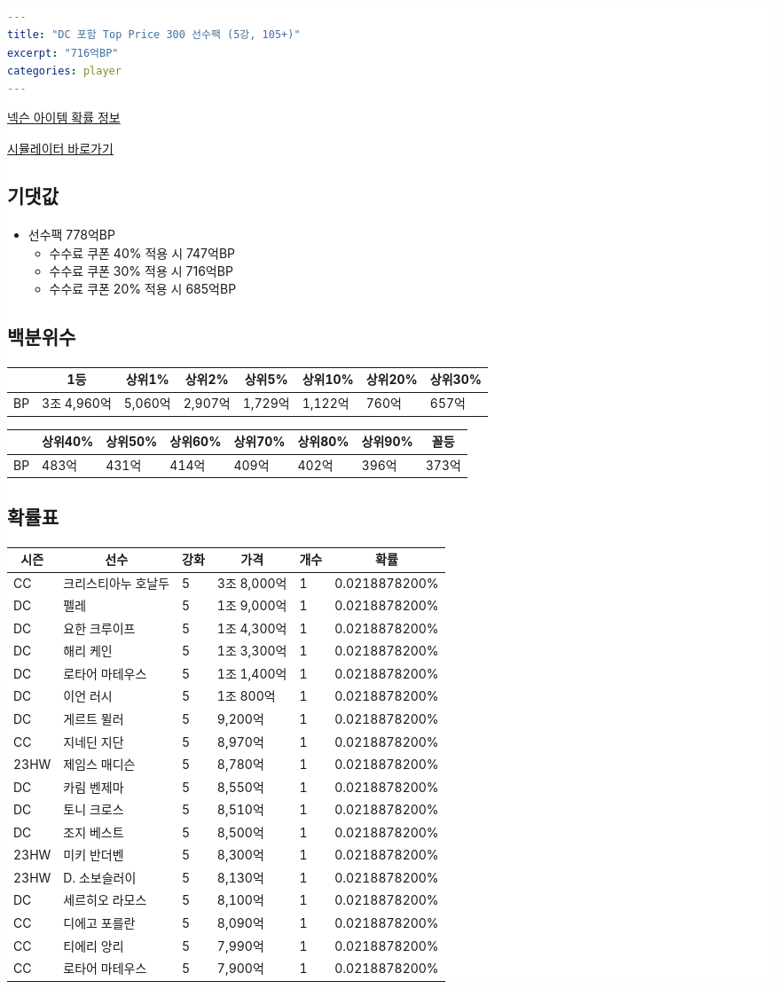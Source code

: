 ```yaml
---
title: "DC 포함 Top Price 300 선수팩 (5강, 105+)"
excerpt: "716억BP"
categories: player
---
```

[넥슨 아이템 확률 정보](http://iteminfo.nexon.com/probability/fco?sn=8182)

[시뮬레이터 바로가기](/simulator/8182)
## 기댓값
- 선수팩 778억BP
  - 수수료 쿠폰 40% 적용 시 747억BP
  - 수수료 쿠폰 30% 적용 시 716억BP
  - 수수료 쿠폰 20% 적용 시 685억BP


## 백분위수

||1등|상위1%|상위2%|상위5%|상위10%|상위20%|상위30%|
|---|---|---|---|---|---|---|---|
|BP|3조 4,960억|5,060억|2,907억|1,729억|1,122억|760억|657억|

||상위40%|상위50%|상위60%|상위70%|상위80%|상위90%|꼴등|
|---|---|---|---|---|---|---|---|
|BP|483억|431억|414억|409억|402억|396억|373억|


## 확률표

|시즌|선수|강화|가격|개수|확률|
|---|---|---|---|---|---|
|CC|크리스티아누 호날두|5|3조 8,000억|1|0.0218878200%|
|DC|펠레|5|1조 9,000억|1|0.0218878200%|
|DC|요한 크루이프|5|1조 4,300억|1|0.0218878200%|
|DC|해리 케인|5|1조 3,300억|1|0.0218878200%|
|DC|로타어 마테우스|5|1조 1,400억|1|0.0218878200%|
|DC|이언 러시|5|1조 800억|1|0.0218878200%|
|DC|게르트 뮐러|5|9,200억|1|0.0218878200%|
|CC|지네딘 지단|5|8,970억|1|0.0218878200%|
|23HW|제임스 매디슨|5|8,780억|1|0.0218878200%|
|DC|카림 벤제마|5|8,550억|1|0.0218878200%|
|DC|토니 크로스|5|8,510억|1|0.0218878200%|
|DC|조지 베스트|5|8,500억|1|0.0218878200%|
|23HW|미키 반더벤|5|8,300억|1|0.0218878200%|
|23HW|D. 소보슬러이|5|8,130억|1|0.0218878200%|
|DC|세르히오 라모스|5|8,100억|1|0.0218878200%|
|CC|디에고 포를란|5|8,090억|1|0.0218878200%|
|CC|티에리 앙리|5|7,990억|1|0.0218878200%|
|CC|로타어 마테우스|5|7,900억|1|0.0218878200%|